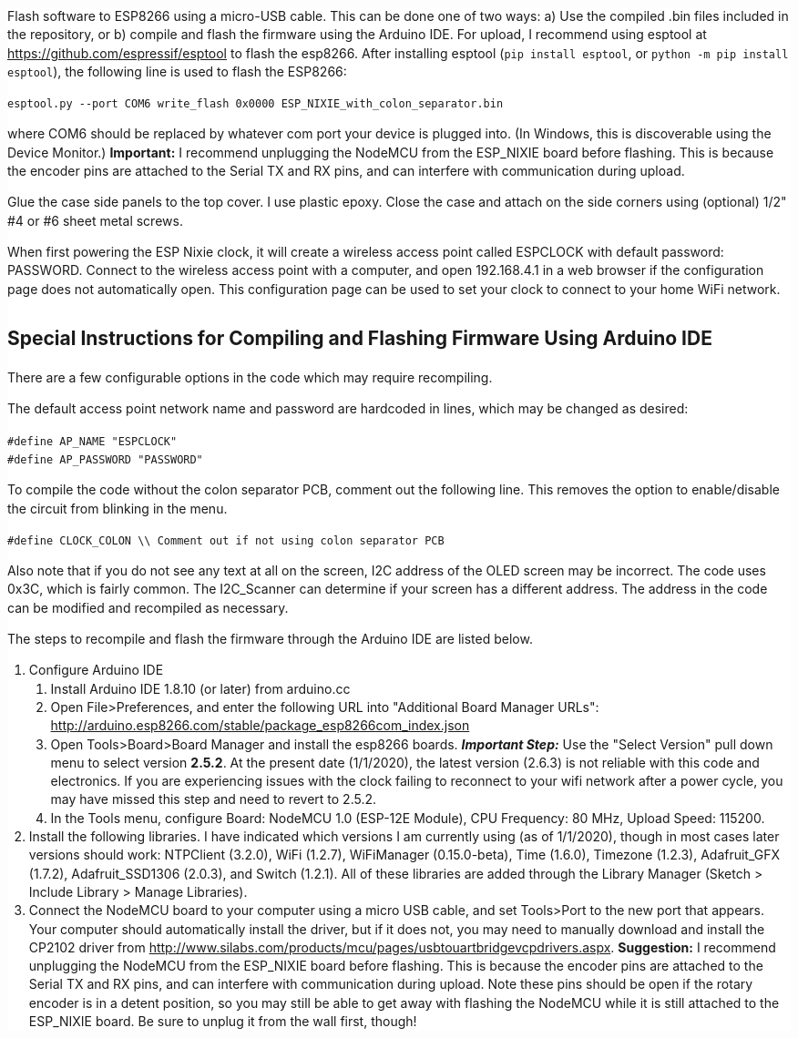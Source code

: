 Flash software to ESP8266 using a micro-USB cable.  This can be done one of two ways: a) Use the compiled .bin files included in the repository, or b) compile and flash the firmware using the Arduino IDE.  For upload, I recommend using esptool at https://github.com/espressif/esptool to flash the esp8266.  After installing esptool (`pip install esptool`, or `python -m pip install esptool`), the following line is used to flash the ESP8266:

`esptool.py --port COM6 write_flash 0x0000 ESP_NIXIE_with_colon_separator.bin`
  
where COM6 should be replaced by whatever com port your device is plugged into. (In Windows, this is discoverable using the Device Monitor.) **Important:** I recommend unplugging the NodeMCU from the ESP_NIXIE board before flashing. This is because the encoder pins are attached to the Serial TX and RX pins, and can interfere with communication during upload.

Glue the case side panels to the top cover.  I use plastic epoxy.  Close the case and attach on the side corners using (optional) 1/2" #4 or #6 sheet metal screws.

When first powering the ESP Nixie clock, it will create a wireless access point called ESPCLOCK with default password: PASSWORD.  Connect to the wireless access point with a computer, and open 192.168.4.1 in a web browser if the configuration page does not automatically open.  This configuration page can be used to set your clock to connect to your home WiFi network.  

## Special Instructions for Compiling and Flashing Firmware Using Arduino IDE
There are a few configurable options in the code which may require recompiling. 

The default access point network name and password are hardcoded in lines, which may be changed as desired:

```
#define AP_NAME "ESPCLOCK"
#define AP_PASSWORD "PASSWORD"
```  

To compile the code without the colon separator PCB, comment out the following line.  This removes the option to enable/disable the circuit from blinking in the menu.

`#define CLOCK_COLON \\ Comment out if not using colon separator PCB`

Also note that if you do not see any text at all on the screen, I2C address of the OLED screen may be incorrect.  The code uses 0x3C, which is fairly common.  The I2C_Scanner can determine if your screen has a different address.  The address in the code can be modified and recompiled as necessary.

The steps to recompile and flash the firmware through the Arduino IDE are listed below.
1. Configure Arduino IDE
   1. Install Arduino IDE 1.8.10 (or later) from arduino.cc
   2. Open File>Preferences, and enter the following URL into "Additional Board Manager URLs": http://arduino.esp8266.com/stable/package_esp8266com_index.json
   3. Open Tools>Board>Board Manager and install the esp8266 boards.  ***Important Step:*** Use the "Select Version" pull down menu to select version **2.5.2**. At the present date (1/1/2020), the latest version (2.6.3) is not reliable with this code and electronics. If you are experiencing issues with the clock failing to reconnect to your wifi network after a power cycle, you may have missed this step and need to revert to 2.5.2.
   4. In the Tools menu, configure Board: NodeMCU 1.0 (ESP-12E Module), CPU Frequency: 80 MHz, Upload Speed: 115200.
2. Install the following libraries.  I have indicated which versions I am currently using (as of 1/1/2020), though in most cases later versions should work: NTPClient (3.2.0), WiFi (1.2.7), WiFiManager (0.15.0-beta), Time (1.6.0), Timezone (1.2.3), Adafruit_GFX (1.7.2), Adafruit_SSD1306 (2.0.3), and Switch (1.2.1).  All of these libraries are added through the Library Manager (Sketch > Include Library > Manage Libraries).   
3. Connect the NodeMCU board to your computer using a micro USB cable, and set Tools>Port to the new port that appears.  Your computer should automatically install the driver, but if it does not, you may need to manually download and install the CP2102 driver from http://www.silabs.com/products/mcu/pages/usbtouartbridgevcpdrivers.aspx.  **Suggestion:** I recommend unplugging the NodeMCU from the ESP_NIXIE board before flashing. This is because the encoder pins are attached to the Serial TX and RX pins, and can interfere with communication during upload. Note these pins should be open if the rotary encoder is in a detent position, so you may still be able to get away with flashing the NodeMCU while it is still attached to the ESP_NIXIE board. Be sure to unplug it from the wall first, though!